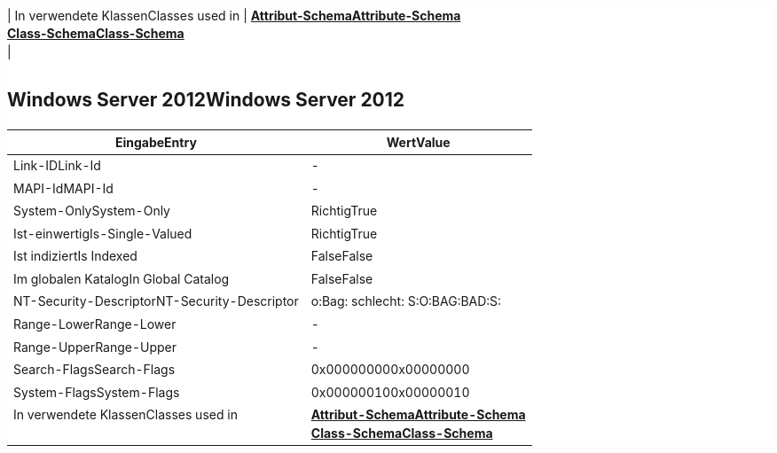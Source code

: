 | <span data-ttu-id="0f112-274">In verwendete Klassen</span><span class="sxs-lookup"><span data-stu-id="0f112-274">Classes used in</span></span>        | [<span data-ttu-id="0f112-275">**Attribut-Schema**</span><span class="sxs-lookup"><span data-stu-id="0f112-275">**Attribute-Schema**</span></span>](c-attributeschema.md)<br/> [<span data-ttu-id="0f112-276">**Class-Schema**</span><span class="sxs-lookup"><span data-stu-id="0f112-276">**Class-Schema**</span></span>](c-classschema.md)<br/> |



## <a name="windows-server-2012"></a><span data-ttu-id="0f112-277">Windows Server 2012</span><span class="sxs-lookup"><span data-stu-id="0f112-277">Windows Server 2012</span></span>



| <span data-ttu-id="0f112-278">Eingabe</span><span class="sxs-lookup"><span data-stu-id="0f112-278">Entry</span></span> | <span data-ttu-id="0f112-279">Wert</span><span class="sxs-lookup"><span data-stu-id="0f112-279">Value</span></span> |
|------------------------|-----------------------------------------------------------------------------------------------------------|
| <span data-ttu-id="0f112-280">Link-ID</span><span class="sxs-lookup"><span data-stu-id="0f112-280">Link-Id</span></span>                | \-                                                                                                        |
| <span data-ttu-id="0f112-281">MAPI-Id</span><span class="sxs-lookup"><span data-stu-id="0f112-281">MAPI-Id</span></span>                | \-                                                                                                        |
| <span data-ttu-id="0f112-282">System-Only</span><span class="sxs-lookup"><span data-stu-id="0f112-282">System-Only</span></span>            | <span data-ttu-id="0f112-283">Richtig</span><span class="sxs-lookup"><span data-stu-id="0f112-283">True</span></span>                                                                                                      |
| <span data-ttu-id="0f112-284">Ist-einwertig</span><span class="sxs-lookup"><span data-stu-id="0f112-284">Is-Single-Valued</span></span>       | <span data-ttu-id="0f112-285">Richtig</span><span class="sxs-lookup"><span data-stu-id="0f112-285">True</span></span>                                                                                                      |
| <span data-ttu-id="0f112-286">Ist indiziert</span><span class="sxs-lookup"><span data-stu-id="0f112-286">Is Indexed</span></span>             | <span data-ttu-id="0f112-287">False</span><span class="sxs-lookup"><span data-stu-id="0f112-287">False</span></span>                                                                                                     |
| <span data-ttu-id="0f112-288">Im globalen Katalog</span><span class="sxs-lookup"><span data-stu-id="0f112-288">In Global Catalog</span></span>      | <span data-ttu-id="0f112-289">False</span><span class="sxs-lookup"><span data-stu-id="0f112-289">False</span></span>                                                                                                     |
| <span data-ttu-id="0f112-290">NT-Security-Descriptor</span><span class="sxs-lookup"><span data-stu-id="0f112-290">NT-Security-Descriptor</span></span> | <span data-ttu-id="0f112-291">o:Bag: schlecht: S:</span><span class="sxs-lookup"><span data-stu-id="0f112-291">O:BAG:BAD:S:</span></span>                                                                                              |
| <span data-ttu-id="0f112-292">Range-Lower</span><span class="sxs-lookup"><span data-stu-id="0f112-292">Range-Lower</span></span>            | \-                                                                                                        |
| <span data-ttu-id="0f112-293">Range-Upper</span><span class="sxs-lookup"><span data-stu-id="0f112-293">Range-Upper</span></span>            | \-                                                                                                        |
| <span data-ttu-id="0f112-294">Search-Flags</span><span class="sxs-lookup"><span data-stu-id="0f112-294">Search-Flags</span></span>           | <span data-ttu-id="0f112-295">0x00000000</span><span class="sxs-lookup"><span data-stu-id="0f112-295">0x00000000</span></span>                                                                                                |
| <span data-ttu-id="0f112-296">System-Flags</span><span class="sxs-lookup"><span data-stu-id="0f112-296">System-Flags</span></span>           | <span data-ttu-id="0f112-297">0x00000010</span><span class="sxs-lookup"><span data-stu-id="0f112-297">0x00000010</span></span>                                                                                                |
| <span data-ttu-id="0f112-298">In verwendete Klassen</span><span class="sxs-lookup"><span data-stu-id="0f112-298">Classes used in</span></span>        | [<span data-ttu-id="0f112-299">**Attribut-Schema**</span><span class="sxs-lookup"><span data-stu-id="0f112-299">**Attribute-Schema**</span></span>](c-attributeschema.md)<br/> [<span data-ttu-id="0f112-300">**Class-Schema**</span><span class="sxs-lookup"><span data-stu-id="0f112-300">**Class-Schema**</span></span>](c-classschema.md)<br/> |



 

 





